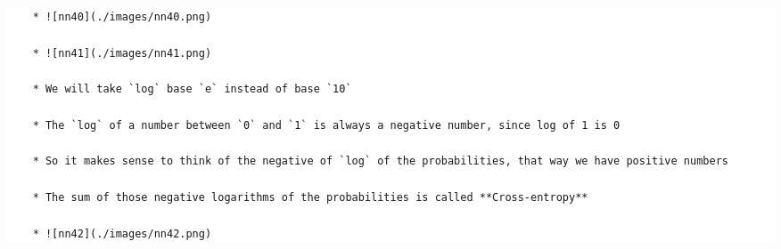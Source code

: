         * ![nn40](./images/nn40.png) 

        * ![nn41](./images/nn41.png) 

        * We will take `log` base `e` instead of base `10`

        * The `log` of a number between `0` and `1` is always a negative number, since log of 1 is 0

        * So it makes sense to think of the negative of `log` of the probabilities, that way we have positive numbers 

        * The sum of those negative logarithms of the probabilities is called **Cross-entropy**

        * ![nn42](./images/nn42.png) 
